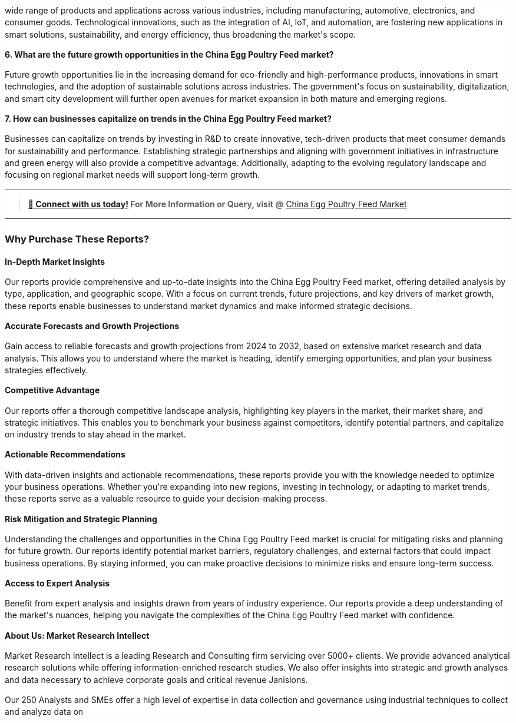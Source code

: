 wide range of products and applications across various industries, including manufacturing, automotive, electronics, and consumer goods. Technological innovations, such as the integration of AI, IoT, and automation, are fostering new applications in smart solutions, sustainability, and energy efficiency, thus broadening the market's scope.</p><p class="" data-start="2404" data-end="2849"><strong data-start="2404" data-end="2477">6. What are the future growth opportunities in the China Egg Poultry Feed market?</strong></p><p class="" data-start="2404" data-end="2849">Future growth opportunities lie in the increasing demand for eco-friendly and high-performance products, innovations in smart technologies, and the adoption of sustainable solutions across industries. The government's focus on sustainability, digitalization, and smart city development will further open avenues for market expansion in both mature and emerging regions.</p><p class="" data-start="2851" data-end="3371"><strong data-start="2851" data-end="2923">7. How can businesses capitalize on trends in the China Egg Poultry Feed market?</strong></p><p class="" data-start="2851" data-end="3371">Businesses can capitalize on trends by investing in R&amp;D to create innovative, tech-driven products that meet consumer demands for sustainability and performance. Establishing strategic partnerships and aligning with government initiatives in infrastructure and green energy will also provide a competitive advantage. Additionally, adapting to the evolving regulatory landscape and focusing on regional market needs will support long-term growth.</p><hr /><blockquote><p><span class="font-[700]"><strong><a href="https://www.marketresearchintellect.com/product/egg-poultry-feed-market/?utm_source=Linkedin&utm_medium=047">📩 Connect with us today!</a> For More Information or Query, visit&nbsp;@</strong>&nbsp;</span><span class="font-[700]"><a href="https://www.marketresearchintellect.com/product/egg-poultry-feed-market/?utm_source=Linkedin&utm_medium=047" target="_blank" data-tracking-control-name="article-ssr-frontend-pulse_little-text-block" data-tracking-will-navigate="" data-test-link="">China Egg Poultry Feed Market</a></span></p></blockquote><hr /><h3 class="" data-start="164" data-end="199"><strong data-start="168" data-end="199">Why Purchase These Reports?</strong></h3><p class="" data-start="201" data-end="575"><strong data-start="201" data-end="229">In-Depth Market Insights</strong></p><p class="" data-start="201" data-end="575">Our reports provide comprehensive and up-to-date insights into the China Egg Poultry Feed market, offering detailed analysis by type, application, and geographic scope. With a focus on current trends, future projections, and key drivers of market growth, these reports enable businesses to understand market dynamics and make informed strategic decisions.</p><p class="" data-start="577" data-end="893"><strong data-start="577" data-end="622">Accurate Forecasts and Growth Projections</strong></p><p class="" data-start="577" data-end="893">Gain access to reliable forecasts and growth projections from 2024 to 2032, based on extensive market research and data analysis. This allows you to understand where the market is heading, identify emerging opportunities, and plan your business strategies effectively.</p><p class="" data-start="895" data-end="1227"><strong data-start="895" data-end="920">Competitive Advantage</strong></p><p class="" data-start="895" data-end="1227">Our reports offer a thorough competitive landscape analysis, highlighting key players in the market, their market share, and strategic initiatives. This enables you to benchmark your business against competitors, identify potential partners, and capitalize on industry trends to stay ahead in the market.</p><p class="" data-start="1229" data-end="1589"><strong data-start="1229" data-end="1259">Actionable Recommendations</strong></p><p class="" data-start="1229" data-end="1589">With data-driven insights and actionable recommendations, these reports provide you with the knowledge needed to optimize your business operations. Whether you're expanding into new regions, investing in technology, or adapting to market trends, these reports serve as a valuable resource to guide your decision-making process.</p><p class="" data-start="1591" data-end="2004"><strong data-start="1591" data-end="1633">Risk Mitigation and Strategic Planning</strong></p><p class="" data-start="1591" data-end="2004">Understanding the challenges and opportunities in the China Egg Poultry Feed market is crucial for mitigating risks and planning for future growth. Our reports identify potential market barriers, regulatory challenges, and external factors that could impact business operations. By staying informed, you can make proactive decisions to minimize risks and ensure long-term success.</p><p class="" data-start="2006" data-end="2266"><strong data-start="2006" data-end="2035">Access to Expert Analysis</strong></p><p class="" data-start="2006" data-end="2266">Benefit from expert analysis and insights drawn from years of industry experience. Our reports provide a deep understanding of the market's nuances, helping you navigate the complexities of the China Egg Poultry Feed market with confidence.</p><p><strong><span class="font-[700]">About Us: Market Research Intellect</span></strong></p><p><span class="">Market Research Intellect is a leading Research and Consulting firm servicing over 5000+ clients. We provide advanced analytical research solutions while offering information-enriched research studies.&nbsp;</span>We also offer insights into strategic and growth analyses and data necessary to achieve corporate goals and critical revenue Janisions.</p><p><span class="">Our 250 Analysts and SMEs offer a high level of expertise in data collection and governance using industrial techniques to collect and analyze data on